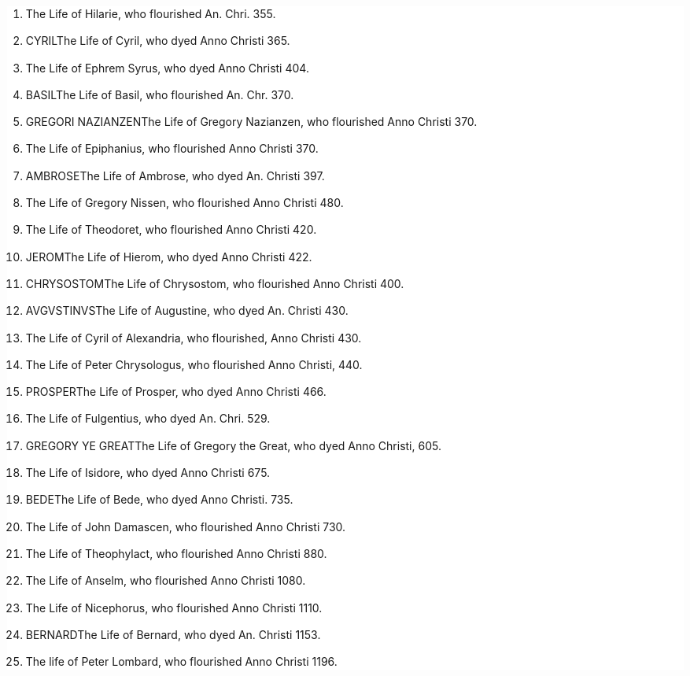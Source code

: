 1. The Life of Hilarie, who flourished An. Chri. 355.

1. CYRILThe Life of Cyril, who dyed Anno Christi 365.

1. The Life of Ephrem Syrus, who dyed
Anno Christi 404.

1. BASILThe Life of Basil, who flourished An. Chr. 370.

1. GREGORI NAZIANZENThe Life of Gregory Nazianzen, who flourished
Anno Christi 370.

1. The Life of Epiphanius, who flourished
Anno Christi 370.

1. AMBROSEThe Life of Ambrose, who dyed An. Christi 397.

1. The Life of Gregory Nissen, who flourished
Anno Christi 480.

1. The Life of Theodoret, who flourished
Anno Christi 420.

1. JEROMThe Life of Hierom, who dyed Anno Christi 422.

1. CHRYSOSTOMThe Life of Chrysostom, who flourished
Anno Christi 400.

1. AVGVSTINVSThe Life of Augustine, who dyed An. Christi 430.

1. The Life of Cyril of Alexandria, who flourished,
Anno Christi 430.

1. The Life of Peter Chrysologus, who flourished Anno Christi, 440.

1. PROSPERThe Life of Prosper, who dyed Anno Christi 466.

1. The Life of Fulgentius, who dyed An. Chri. 529.

1. GREGORY YE GREATThe Life of Gregory the Great, who dyed
Anno Christi, 605.

1. The Life of Isidore, who dyed Anno Christi 675.

1. BEDEThe Life of Bede, who dyed Anno Christi. 735.

1. The Life of John Damascen, who flourished
Anno Christi 730.

1. The Life of Theophylact, who flourished
Anno Christi 880.

1. The Life of Anselm, who flourished
Anno Christi 1080.

1. The Life of Nicephorus, who flourished
Anno Christi 1110.

1. BERNARDThe Life of Bernard, who dyed An. Christi 1153.

1. The life of Peter Lombard, who flourished
Anno Christi 1196.
